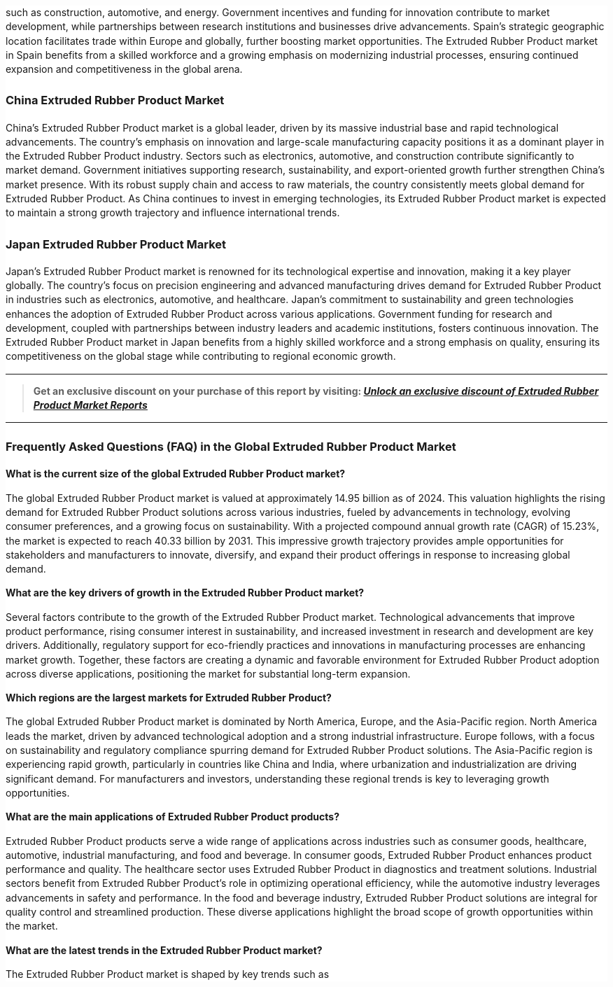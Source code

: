 such as construction, automotive, and energy. Government incentives and funding for innovation contribute to market development, while partnerships between research institutions and businesses drive advancements. Spain&rsquo;s strategic geographic location facilitates trade within Europe and globally, further boosting market opportunities. The Extruded Rubber Product market in Spain benefits from a skilled workforce and a growing emphasis on modernizing industrial processes, ensuring continued expansion and competitiveness in the global arena.</p><h3>China Extruded Rubber Product Market</h3><p>China&rsquo;s Extruded Rubber Product market is a global leader, driven by its massive industrial base and rapid technological advancements. The country&rsquo;s emphasis on innovation and large-scale manufacturing capacity positions it as a dominant player in the Extruded Rubber Product industry. Sectors such as electronics, automotive, and construction contribute significantly to market demand. Government initiatives supporting research, sustainability, and export-oriented growth further strengthen China&rsquo;s market presence. With its robust supply chain and access to raw materials, the country consistently meets global demand for Extruded Rubber Product. As China continues to invest in emerging technologies, its Extruded Rubber Product market is expected to maintain a strong growth trajectory and influence international trends.</p><h3>Japan Extruded Rubber Product Market</h3><p>Japan&rsquo;s Extruded Rubber Product market is renowned for its technological expertise and innovation, making it a key player globally. The country&rsquo;s focus on precision engineering and advanced manufacturing drives demand for Extruded Rubber Product in industries such as electronics, automotive, and healthcare. Japan&rsquo;s commitment to sustainability and green technologies enhances the adoption of Extruded Rubber Product across various applications. Government funding for research and development, coupled with partnerships between industry leaders and academic institutions, fosters continuous innovation. The Extruded Rubber Product market in Japan benefits from a highly skilled workforce and a strong emphasis on quality, ensuring its competitiveness on the global stage while contributing to regional economic growth.</p><hr /><blockquote><p><strong>Get an exclusive discount on your purchase of this report by visiting: <em><a href="://marketresearchpulse.com/ask-for-discount/44070?utm_source=Github&amp;utm_medium=028">Unlock an exclusive discount of Extruded Rubber Product Market Reports</a></em>&nbsp;</strong></p></blockquote><hr /><h3>Frequently Asked Questions (FAQ) in the Global Extruded Rubber Product Market</h3><p><strong>What is the current size of the global Extruded Rubber Product market?</strong></p><p>The global Extruded Rubber Product market is valued at approximately 14.95 billion as of 2024. This valuation highlights the rising demand for Extruded Rubber Product solutions across various industries, fueled by advancements in technology, evolving consumer preferences, and a growing focus on sustainability. With a projected compound annual growth rate (CAGR) of 15.23%, the market is expected to reach 40.33 billion by 2031. This impressive growth trajectory provides ample opportunities for stakeholders and manufacturers to innovate, diversify, and expand their product offerings in response to increasing global demand.</p><p><strong>What are the key drivers of growth in the Extruded Rubber Product market?</strong></p><p>Several factors contribute to the growth of the Extruded Rubber Product market. Technological advancements that improve product performance, rising consumer interest in sustainability, and increased investment in research and development are key drivers. Additionally, regulatory support for eco-friendly practices and innovations in manufacturing processes are enhancing market growth. Together, these factors are creating a dynamic and favorable environment for Extruded Rubber Product adoption across diverse applications, positioning the market for substantial long-term expansion.</p><p><strong>Which regions are the largest markets for Extruded Rubber Product?</strong></p><p>The global Extruded Rubber Product market is dominated by North America, Europe, and the Asia-Pacific region. North America leads the market, driven by advanced technological adoption and a strong industrial infrastructure. Europe follows, with a focus on sustainability and regulatory compliance spurring demand for Extruded Rubber Product solutions. The Asia-Pacific region is experiencing rapid growth, particularly in countries like China and India, where urbanization and industrialization are driving significant demand. For manufacturers and investors, understanding these regional trends is key to leveraging growth opportunities.</p><p><strong>What are the main applications of Extruded Rubber Product products?</strong></p><p>Extruded Rubber Product products serve a wide range of applications across industries such as consumer goods, healthcare, automotive, industrial manufacturing, and food and beverage. In consumer goods, Extruded Rubber Product enhances product performance and quality. The healthcare sector uses Extruded Rubber Product in diagnostics and treatment solutions. Industrial sectors benefit from Extruded Rubber Product&rsquo;s role in optimizing operational efficiency, while the automotive industry leverages advancements in safety and performance. In the food and beverage industry, Extruded Rubber Product solutions are integral for quality control and streamlined production. These diverse applications highlight the broad scope of growth opportunities within the market.</p><p><strong>What are the latest trends in the Extruded Rubber Product market?</strong></p><p>The Extruded Rubber Product market is shaped by key trends such as